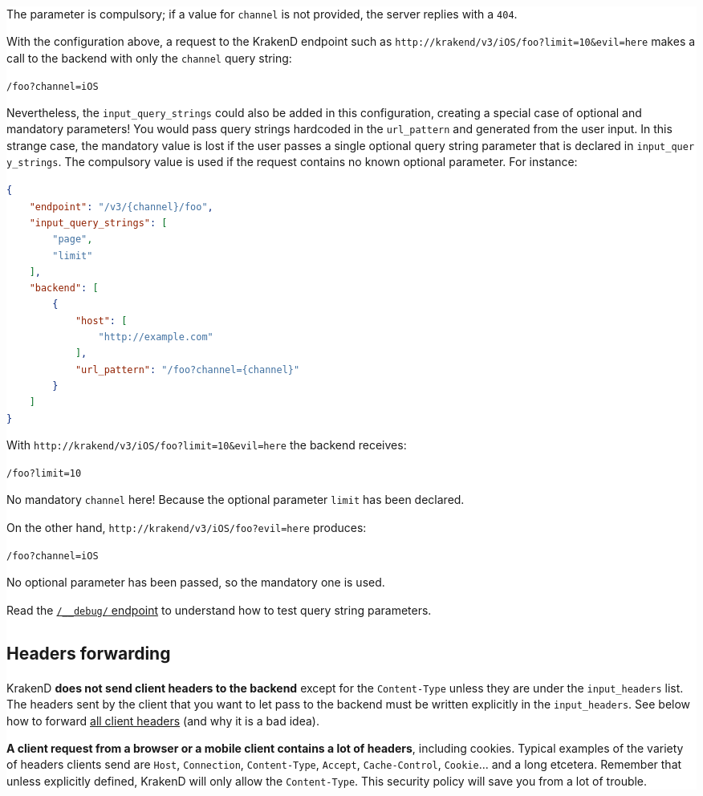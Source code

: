 The parameter is compulsory; if a value for `channel` is not provided, the server replies with a `404`.

With the configuration above, a request to the KrakenD endpoint such as `http://krakend/v3/iOS/foo?limit=10&evil=here` makes a call to the backend with only the `channel` query string:

    /foo?channel=iOS

Nevertheless, the `input_query_strings` could also be added in this configuration, creating a special case of optional and mandatory parameters! You would pass query strings hardcoded in the `url_pattern` and generated from the user input. In this strange case, the mandatory value is lost if the user passes a single optional query string parameter that is declared in `input_query_strings`. The compulsory value is used if the request contains no known optional parameter. For instance:

```json
{
    "endpoint": "/v3/{channel}/foo",
    "input_query_strings": [
        "page",
        "limit"
    ],
    "backend": [
        {
            "host": [
                "http://example.com"
            ],
            "url_pattern": "/foo?channel={channel}"
        }
    ]
}
```


With `http://krakend/v3/iOS/foo?limit=10&evil=here` the backend receives:

    /foo?limit=10

No mandatory `channel` here! Because the optional parameter `limit` has been declared.

On the other hand, `http://krakend/v3/iOS/foo?evil=here` produces:

    /foo?channel=iOS

No optional parameter has been passed, so the mandatory one is used.

Read the [`/__debug/` endpoint](/docs/v2.11/endpoints/debug-endpoint/) to understand how to test query string parameters.

## Headers forwarding
KrakenD **does not send client headers to the backend** except for the `Content-Type` unless they are under the `input_headers` list. The headers sent by the client that you want to let pass to the backend must be written explicitly in the `input_headers`. See below how to forward [all client headers](/docs/v2.11/endpoints/parameter-forwarding/#sending-all-client-headers-to-the-backends) (and why it is a bad idea).

**A client request from a browser or a mobile client contains a lot of headers**, including cookies. Typical examples of the variety of headers clients send are `Host`, `Connection`, `Content-Type`, `Accept`, `Cache-Control`, `Cookie`... and a long etcetera. Remember that unless explicitly defined, KrakenD will only allow the `Content-Type`. This security policy will save you from a lot of trouble.
